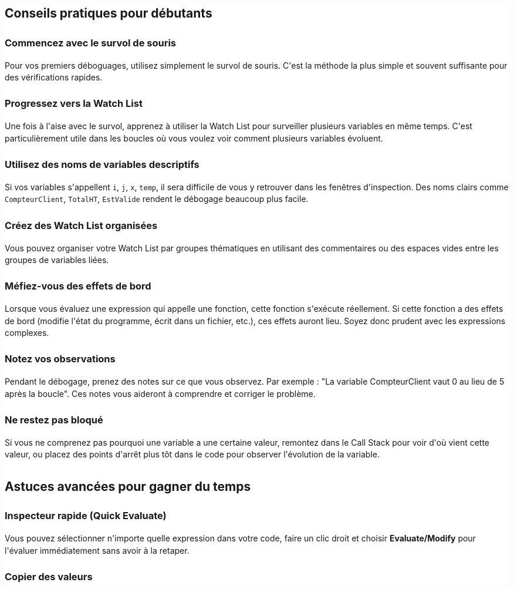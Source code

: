 ## Conseils pratiques pour débutants

### Commencez avec le survol de souris

Pour vos premiers déboguages, utilisez simplement le survol de souris. C'est la méthode la plus simple et souvent suffisante pour des vérifications rapides.

### Progressez vers la Watch List

Une fois à l'aise avec le survol, apprenez à utiliser la Watch List pour surveiller plusieurs variables en même temps. C'est particulièrement utile dans les boucles où vous voulez voir comment plusieurs variables évoluent.

### Utilisez des noms de variables descriptifs

Si vos variables s'appellent `i`, `j`, `x`, `temp`, il sera difficile de vous y retrouver dans les fenêtres d'inspection. Des noms clairs comme `CompteurClient`, `TotalHT`, `EstValide` rendent le débogage beaucoup plus facile.

### Créez des Watch List organisées

Vous pouvez organiser votre Watch List par groupes thématiques en utilisant des commentaires ou des espaces vides entre les groupes de variables liées.

### Méfiez-vous des effets de bord

Lorsque vous évaluez une expression qui appelle une fonction, cette fonction s'exécute réellement. Si cette fonction a des effets de bord (modifie l'état du programme, écrit dans un fichier, etc.), ces effets auront lieu. Soyez donc prudent avec les expressions complexes.

### Notez vos observations

Pendant le débogage, prenez des notes sur ce que vous observez. Par exemple : "La variable CompteurClient vaut 0 au lieu de 5 après la boucle". Ces notes vous aideront à comprendre et corriger le problème.

### Ne restez pas bloqué

Si vous ne comprenez pas pourquoi une variable a une certaine valeur, remontez dans le Call Stack pour voir d'où vient cette valeur, ou placez des points d'arrêt plus tôt dans le code pour observer l'évolution de la variable.

## Astuces avancées pour gagner du temps

### Inspecteur rapide (Quick Evaluate)

Vous pouvez sélectionner n'importe quelle expression dans votre code, faire un clic droit et choisir **Evaluate/Modify** pour l'évaluer immédiatement sans avoir à la retaper.

### Copier des valeurs
